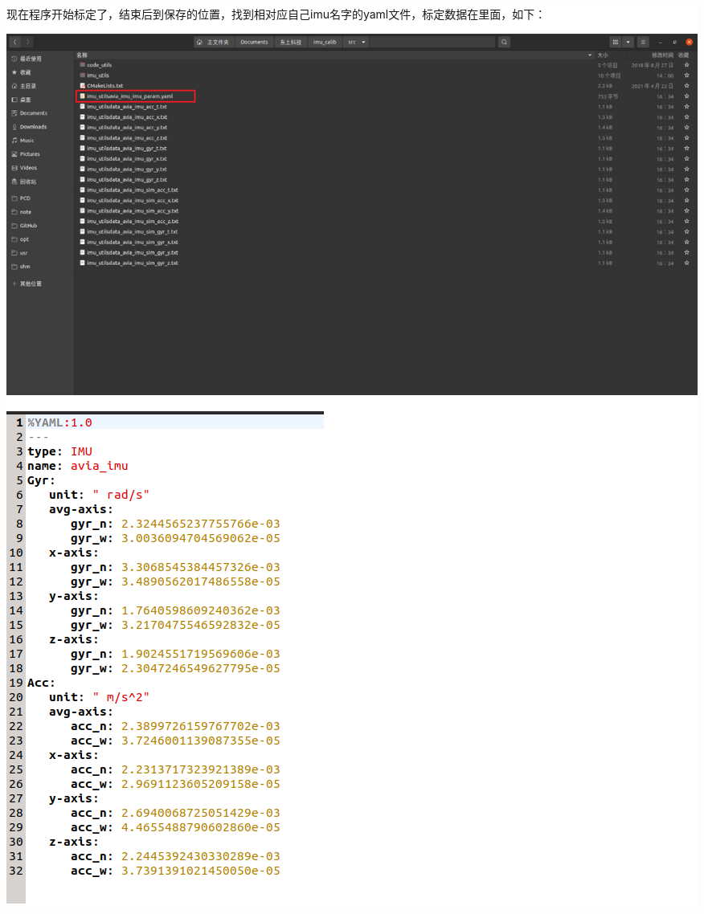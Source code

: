 现在程序开始标定了，结束后到保存的位置，找到相对应自己imu名字的yaml文件，标定数据在里面，如下：

![image-20250108164117240](assets/image-20250108164117240.png)

![image-20250108164202096](assets/image-20250108164202096.png)
